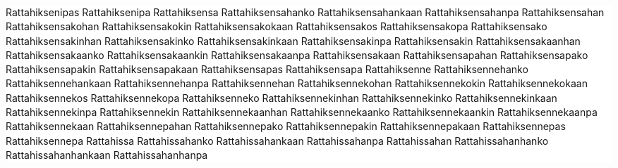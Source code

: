 Rattahiksenipas
Rattahiksenipa
Rattahiksensa
Rattahiksensahanko
Rattahiksensahankaan
Rattahiksensahanpa
Rattahiksensahan
Rattahiksensakohan
Rattahiksensakokin
Rattahiksensakokaan
Rattahiksensakos
Rattahiksensakopa
Rattahiksensako
Rattahiksensakinhan
Rattahiksensakinko
Rattahiksensakinkaan
Rattahiksensakinpa
Rattahiksensakin
Rattahiksensakaanhan
Rattahiksensakaanko
Rattahiksensakaankin
Rattahiksensakaanpa
Rattahiksensakaan
Rattahiksensapahan
Rattahiksensapako
Rattahiksensapakin
Rattahiksensapakaan
Rattahiksensapas
Rattahiksensapa
Rattahiksenne
Rattahiksennehanko
Rattahiksennehankaan
Rattahiksennehanpa
Rattahiksennehan
Rattahiksennekohan
Rattahiksennekokin
Rattahiksennekokaan
Rattahiksennekos
Rattahiksennekopa
Rattahiksenneko
Rattahiksennekinhan
Rattahiksennekinko
Rattahiksennekinkaan
Rattahiksennekinpa
Rattahiksennekin
Rattahiksennekaanhan
Rattahiksennekaanko
Rattahiksennekaankin
Rattahiksennekaanpa
Rattahiksennekaan
Rattahiksennepahan
Rattahiksennepako
Rattahiksennepakin
Rattahiksennepakaan
Rattahiksennepas
Rattahiksennepa
Rattahissa
Rattahissahanko
Rattahissahankaan
Rattahissahanpa
Rattahissahan
Rattahissahanhanko
Rattahissahanhankaan
Rattahissahanhanpa